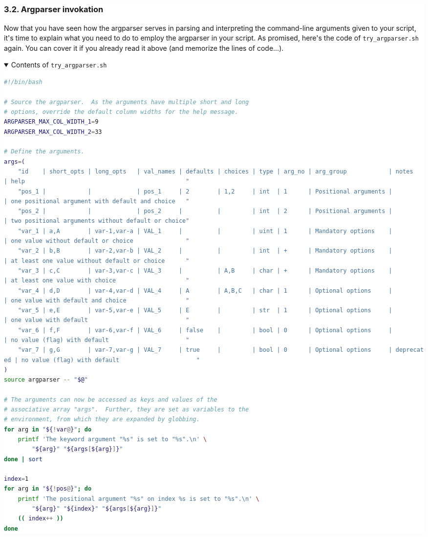 

### 3.2. Argparser invokation

Now that you have seen how the argparser serves in parsing and interpreting the command-line arguments given to your script, it's time to explain what you need to do to employ the argparser in your script. As promised, here's the code of `try_argparser.sh` again. You can cover it if you already read it above (and memorize the lines of code&hellip;).

<details open>

<summary>Contents of <code>try_argparser.sh</code></summary>


```bash
#!/bin/bash

# Source the argparser.  As the arguments have multiple short and long
# options, override the default column widths for the help message.
ARGPARSER_MAX_COL_WIDTH_1=9
ARGPARSER_MAX_COL_WIDTH_2=33

# Define the arguments.
args=(
    "id    | short_opts | long_opts   | val_names | defaults | choices | type | arg_no | arg_group            | notes      | help                                              "
    "pos_1 |            |             | pos_1     | 2        | 1,2     | int  | 1      | Positional arguments |            | one positional argument with default and choice   "
    "pos_2 |            |             | pos_2     |          |         | int  | 2      | Positional arguments |            | two positional arguments without default or choice"
    "var_1 | a,A        | var-1,var-a | VAL_1     |          |         | uint | 1      | Mandatory options    |            | one value without default or choice               "
    "var_2 | b,B        | var-2,var-b | VAL_2     |          |         | int  | +      | Mandatory options    |            | at least one value without default or choice      "
    "var_3 | c,C        | var-3,var-c | VAL_3     |          | A,B     | char | +      | Mandatory options    |            | at least one value with choice                    "
    "var_4 | d,D        | var-4,var-d | VAL_4     | A        | A,B,C   | char | 1      | Optional options     |            | one value with default and choice                 "
    "var_5 | e,E        | var-5,var-e | VAL_5     | E        |         | str  | 1      | Optional options     |            | one value with default                            "
    "var_6 | f,F        | var-6,var-f | VAL_6     | false    |         | bool | 0      | Optional options     |            | no value (flag) with default                      "
    "var_7 | g,G        | var-7,var-g | VAL_7     | true     |         | bool | 0      | Optional options     | deprecated | no value (flag) with default                      "
)
source argparser -- "$@"

# The arguments can now be accessed as keys and values of the
# associative array "args".  Further, they are set as variables to the
# environment, from which they are expanded by globbing.
for arg in "${!var@}"; do
    printf 'The keyword argument "%s" is set to "%s".\n' \
        "${arg}" "${args[${arg}]}"
done | sort

index=1
for arg in "${!pos@}"; do
    printf 'The positional argument "%s" on index %s is set to "%s".\n' \
        "${arg}" "${index}" "${args[${arg}]}"
    (( index++ ))
done
```

